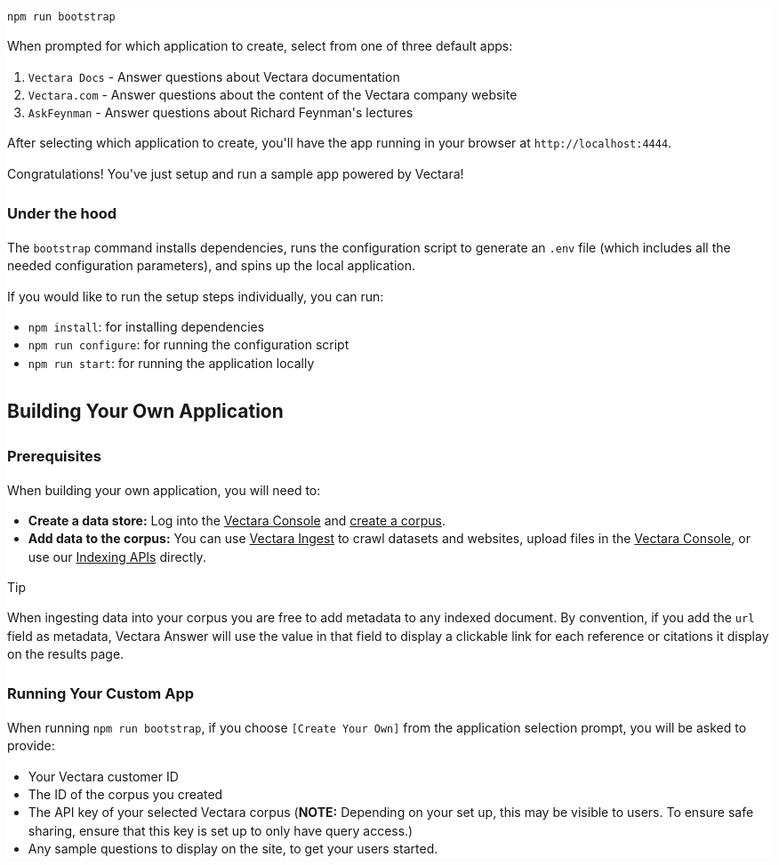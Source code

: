 `npm run bootstrap`

When prompted for which application to create, select from one of three default apps:

1. `Vectara Docs` - Answer questions about Vectara documentation
2. `Vectara.com` - Answer questions about the content of the Vectara company website
3. `AskFeynman` - Answer questions about Richard Feynman's lectures

After selecting which application to create, you'll have the app running in your browser at `http://localhost:4444`.

Congratulations! You've just setup and run a sample app powered by Vectara!

### Under the hood

The `bootstrap` command installs dependencies, runs the configuration script to generate an `.env` file
(which includes all the needed configuration parameters), and spins up the local application.

If you would like to run the setup steps individually, you can run:

- `npm install`: for installing dependencies
- `npm run configure`: for running the configuration script
- `npm run start`: for running the application locally

## Building Your Own Application

### Prerequisites

When building your own application, you will need to:

- **Create a data store:** Log into the [Vectara Console](https://console.vectara.com/) and [create a corpus](https://docs.vectara.com/docs/console-ui/creating-a-corpus).
- **Add data to the corpus:** You can use [Vectara Ingest](https://github.com/vectara/vectara-ingest/blob/main/README.md#quickstart) to crawl datasets and websites, upload files in the [Vectara Console](https://console.vectara.com/), or use our [Indexing APIs](https://docs.vectara.com/docs/api-reference/indexing-apis/indexing) directly.

> [!TIP]
>
> When ingesting data into your corpus you are free to add metadata to any indexed document. By convention, if you add the `url` field as metadata, Vectara Answer will use the value in that field to display a clickable link for each reference or citations it display on the results page.

### Running Your Custom App

When running `npm run bootstrap`, if you choose `[Create Your Own]` from the application selection prompt, you will be asked to provide:

- Your Vectara customer ID
- The ID of the corpus you created
- The API key of your selected Vectara corpus (**NOTE:** Depending on your set up, this may be visible to users. To ensure safe sharing, ensure that this key is set up to only have query access.)
- Any sample questions to display on the site, to get your users started.
